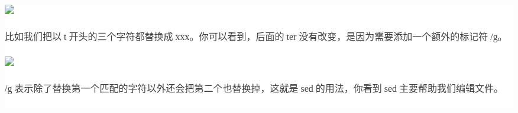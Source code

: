 <p style="color: rgb(73, 73, 73); font-family: sans-serif; font-size: 11pt; font-style: normal; font-variant: normal; font-weight: 400; letter-spacing: normal; line-height: 150%; margin-bottom: 0pt; margin-left: 0px; margin-right: 0px; margin-top: 0pt; orphans: 2; text-align: justify; text-decoration: none; text-indent: 0px; text-transform: none; -webkit-text-stroke-width: 0px; white-space: normal; word-spacing: 0px;"><span style="color: rgb(63, 63, 63); font-family: 微软雅黑,Microsoft YaHei; font-size: 16px;"><img src="https://s0.lgstatic.com/i/image2/M01/AB/FF/CgotOV3Xtl6AetiKAAJ5M3Mbhfw934.png"> &nbsp; &nbsp;</span></p>
<p style="color: rgb(73, 73, 73); font-family: sans-serif; font-size: 11pt; font-style: normal; font-variant: normal; font-weight: 400; letter-spacing: normal; line-height: 150%; margin-bottom: 0pt; margin-left: 0px; margin-right: 0px; margin-top: 0pt; orphans: 2; text-align: justify; text-decoration: none; text-indent: 0px; text-transform: none; -webkit-text-stroke-width: 0px; white-space: normal; word-spacing: 0px;"><span style="color: rgb(63, 63, 63); font-family: 微软雅黑,Microsoft YaHei; font-size: 16px;"><br></span></p>
<p style="color: rgb(73, 73, 73); font-family: sans-serif; font-size: 11pt; font-style: normal; font-variant: normal; font-weight: 400; letter-spacing: normal; line-height: 150%; margin-bottom: 0pt; margin-left: 0px; margin-right: 0px; margin-top: 0pt; orphans: 2; text-align: justify; text-decoration: none; text-indent: 0px; text-transform: none; -webkit-text-stroke-width: 0px; white-space: normal; word-spacing: 0px;"><span style="color: rgb(63, 63, 63); font-family: 微软雅黑,Microsoft YaHei; font-size: 16px;">比如我们把以 t 开头的三个字符都替换成 xxx。你可以看到，后面的 ter 没有改变，是因为需要添加一个额外的标记符 /g。</span></p>
<p style="color: rgb(73, 73, 73); font-family: sans-serif; font-size: 11pt; font-style: normal; font-variant: normal; font-weight: 400; letter-spacing: normal; line-height: 150%; margin-bottom: 0pt; margin-left: 0px; margin-right: 0px; margin-top: 0pt; orphans: 2; text-align: justify; text-decoration: none; text-indent: 0px; text-transform: none; -webkit-text-stroke-width: 0px; white-space: normal; word-spacing: 0px;"><span style="color: rgb(63, 63, 63); font-family: 微软雅黑,Microsoft YaHei; font-size: 16px;">&nbsp; &nbsp; &nbsp;&nbsp;</span></p>
<p style="color: rgb(73, 73, 73); font-family: sans-serif; font-size: 11pt; font-style: normal; font-variant: normal; font-weight: 400; letter-spacing: normal; line-height: 150%; margin-bottom: 0pt; margin-left: 0px; margin-right: 0px; margin-top: 0pt; orphans: 2; text-align: justify; text-decoration: none; text-indent: 0px; text-transform: none; -webkit-text-stroke-width: 0px; white-space: normal; word-spacing: 0px;"><span style="color: rgb(63, 63, 63); font-family: 微软雅黑,Microsoft YaHei; font-size: 16px;"><img src="https://s0.lgstatic.com/i/image2/M01/AB/FF/CgotOV3Xtm-AajlrAAKRg0xYDTQ652.png"></span></p>
<p style="color: rgb(73, 73, 73); font-family: sans-serif; font-size: 11pt; font-style: normal; font-variant: normal; font-weight: 400; letter-spacing: normal; line-height: 150%; margin-bottom: 0pt; margin-left: 0px; margin-right: 0px; margin-top: 0pt; orphans: 2; text-align: justify; text-decoration: none; text-indent: 0px; text-transform: none; -webkit-text-stroke-width: 0px; white-space: normal; word-spacing: 0px;"><span style="color: rgb(63, 63, 63); font-family: 微软雅黑,Microsoft YaHei; font-size: 16px;"><br></span></p>
<p style="color: rgb(73, 73, 73); font-family: sans-serif; font-size: 11pt; font-style: normal; font-variant: normal; font-weight: 400; letter-spacing: normal; line-height: 150%; margin-bottom: 0pt; margin-left: 0px; margin-right: 0px; margin-top: 0pt; orphans: 2; text-align: justify; text-decoration: none; text-indent: 0px; text-transform: none; -webkit-text-stroke-width: 0px; white-space: normal; word-spacing: 0px;"><span style="color: rgb(63, 63, 63); font-family: 微软雅黑,Microsoft YaHei; font-size: 16px;">/g 表示除了替换第一个匹配的字符以外还会把第二个也替换掉，这就是 sed 的用法，你看到 sed 主要帮助我们编辑文件。</span></p>
<p style="color: rgb(73, 73, 73); font-family: sans-serif; font-size: 11pt; font-style: normal; font-variant: normal; font-weight: 400; letter-spacing: normal; line-height: 150%; margin-bottom: 0pt; margin-left: 0px; margin-right: 0px; margin-top: 0pt; orphans: 2; text-align: justify; text-decoration: none; text-indent: 0px; text-transform: none; -webkit-text-stroke-width: 0px; white-space: normal; word-spacing: 0px;"><span style="color: rgb(63, 63, 63); font-family: 微软雅黑,Microsoft YaHei; font-size: 16px;"> &nbsp; &nbsp; &nbsp; </span></p>
